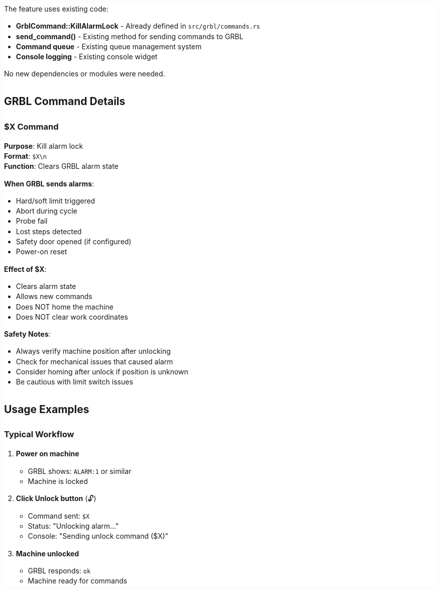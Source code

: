 The feature uses existing code:
- **GrblCommand::KillAlarmLock** - Already defined in `src/grbl/commands.rs`
- **send_command()** - Existing method for sending commands to GRBL
- **Command queue** - Existing queue management system
- **Console logging** - Existing console widget

No new dependencies or modules were needed.

## GRBL Command Details

### $X Command

**Purpose**: Kill alarm lock  
**Format**: `$X\n`  
**Function**: Clears GRBL alarm state

**When GRBL sends alarms**:
- Hard/soft limit triggered
- Abort during cycle
- Probe fail
- Lost steps detected
- Safety door opened (if configured)
- Power-on reset

**Effect of $X**:
- Clears alarm state
- Allows new commands
- Does NOT home the machine
- Does NOT clear work coordinates

**Safety Notes**:
- Always verify machine position after unlocking
- Check for mechanical issues that caused alarm
- Consider homing after unlock if position is unknown
- Be cautious with limit switch issues

## Usage Examples

### Typical Workflow

1. **Power on machine**
   - GRBL shows: `ALARM:1` or similar
   - Machine is locked

2. **Click Unlock button** (🔓)
   - Command sent: `$X`
   - Status: "Unlocking alarm..."
   - Console: "Sending unlock command ($X)"

3. **Machine unlocked**
   - GRBL responds: `ok`
   - Machine ready for commands
